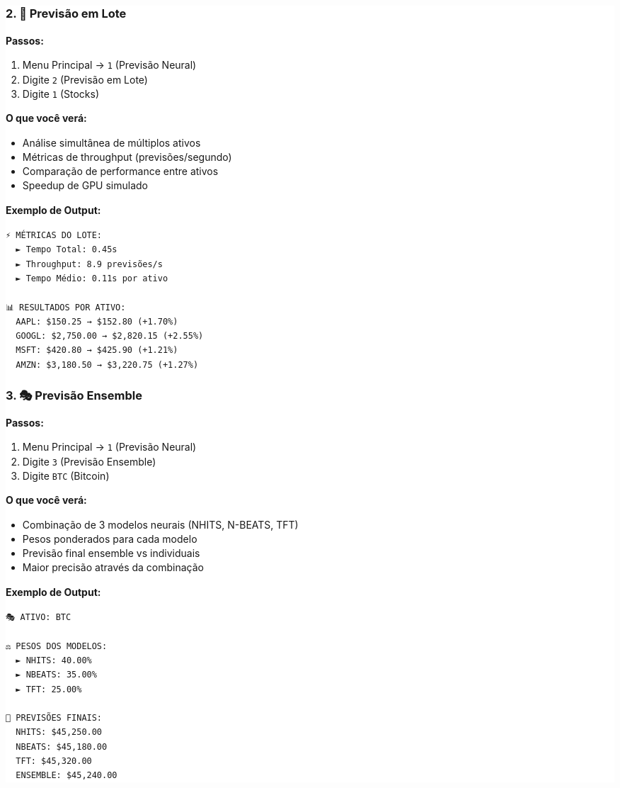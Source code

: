 ### 2. 🚀 Previsão em Lote

**Passos:**
1. Menu Principal → `1` (Previsão Neural)
2. Digite `2` (Previsão em Lote)
3. Digite `1` (Stocks)

**O que você verá:**
- Análise simultânea de múltiplos ativos
- Métricas de throughput (previsões/segundo)
- Comparação de performance entre ativos
- Speedup de GPU simulado

**Exemplo de Output:**
```
⚡ MÉTRICAS DO LOTE:
  ► Tempo Total: 0.45s
  ► Throughput: 8.9 previsões/s
  ► Tempo Médio: 0.11s por ativo

📊 RESULTADOS POR ATIVO:
  AAPL: $150.25 → $152.80 (+1.70%)
  GOOGL: $2,750.00 → $2,820.15 (+2.55%)
  MSFT: $420.80 → $425.90 (+1.21%)
  AMZN: $3,180.50 → $3,220.75 (+1.27%)
```

### 3. 🎭 Previsão Ensemble

**Passos:**
1. Menu Principal → `1` (Previsão Neural)
2. Digite `3` (Previsão Ensemble)
3. Digite `BTC` (Bitcoin)

**O que você verá:**
- Combinação de 3 modelos neurais (NHITS, N-BEATS, TFT)
- Pesos ponderados para cada modelo
- Previsão final ensemble vs individuais
- Maior precisão através da combinação

**Exemplo de Output:**
```
🎭 ATIVO: BTC

⚖️ PESOS DOS MODELOS:
  ► NHITS: 40.00%
  ► NBEATS: 35.00%
  ► TFT: 25.00%

🔮 PREVISÕES FINAIS:
  NHITS: $45,250.00
  NBEATS: $45,180.00
  TFT: $45,320.00
  ENSEMBLE: $45,240.00
```
